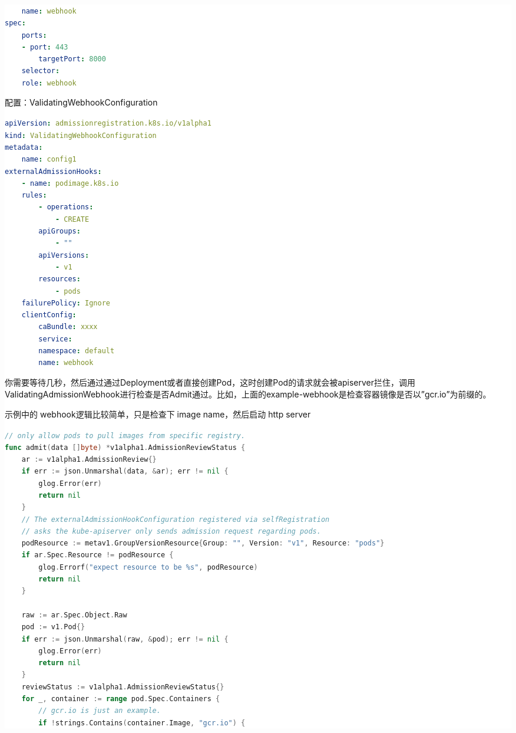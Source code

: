 ```yaml
    name: webhook
spec:
    ports:
    - port: 443
        targetPort: 8000
    selector:
    role: webhook
```

配置：ValidatingWebhookConfiguration

```yaml
apiVersion: admissionregistration.k8s.io/v1alpha1
kind: ValidatingWebhookConfiguration
metadata:
    name: config1
externalAdmissionHooks:
    - name: podimage.k8s.io
    rules:
        - operations:
            - CREATE
        apiGroups:
            - ""
        apiVersions:
            - v1
        resources:
            - pods
    failurePolicy: Ignore
    clientConfig:
        caBundle: xxxx
        service:
        namespace: default
        name: webhook
```

你需要等待几秒，然后通过通过Deployment或者直接创建Pod，这时创建Pod的请求就会被apiserver拦住，调用ValidatingAdmissionWebhook进行检查是否Admit通过。比如，上面的example-webhook是检查容器镜像是否以”gcr.io”为前缀的。

示例中的 webhook逻辑比较简单，只是检查下 image name，然后启动 http server

```go
// only allow pods to pull images from specific registry.
func admit(data []byte) *v1alpha1.AdmissionReviewStatus {
    ar := v1alpha1.AdmissionReview{}
    if err := json.Unmarshal(data, &ar); err != nil {
        glog.Error(err)
        return nil
    }
    // The externalAdmissionHookConfiguration registered via selfRegistration
    // asks the kube-apiserver only sends admission request regarding pods.
    podResource := metav1.GroupVersionResource{Group: "", Version: "v1", Resource: "pods"}
    if ar.Spec.Resource != podResource {
        glog.Errorf("expect resource to be %s", podResource)
        return nil
    }

    raw := ar.Spec.Object.Raw
    pod := v1.Pod{}
    if err := json.Unmarshal(raw, &pod); err != nil {
        glog.Error(err)
        return nil
    }
    reviewStatus := v1alpha1.AdmissionReviewStatus{}
    for _, container := range pod.Spec.Containers {
        // gcr.io is just an example.
        if !strings.Contains(container.Image, "gcr.io") {
```